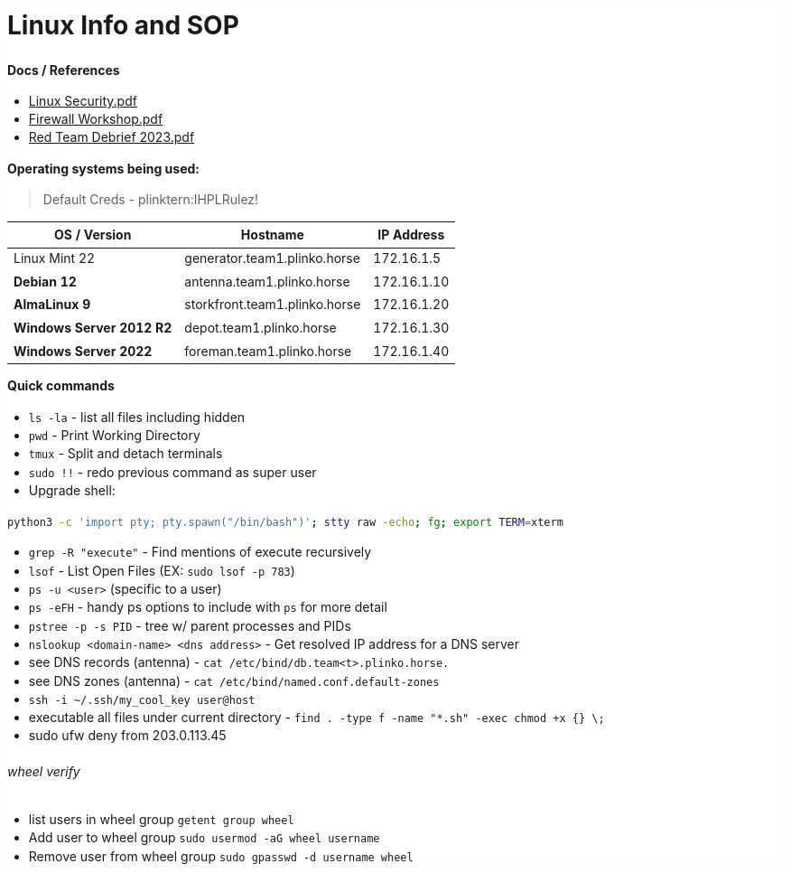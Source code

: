 # Linux Info and SOP

**Docs / References**
- [Linux Security.pdf](https://files.catbox.moe/w2o9dk.pdf)
- [Firewall Workshop.pdf](https://files.catbox.moe/z6hgaj.pdf)
- [Red Team Debrief 2023.pdf](https://files.catbox.moe/dlldjf.pdf)


**Operating systems being used:**
> Default Creds - plinktern:IHPLRulez!

| OS / Version              | Hostname                        | IP Address       |
|---------------------------|---------------------------------|------------------|
| Linux Mint 22             | generator.team1.plinko.horse    | 172.16.1.5     | 
| **Debian 12**             | antenna.team1.plinko.horse     | 172.16.1.10     |
| **AlmaLinux 9**           | storkfront.team1.plinko.horse  | 172.16.1.20     |
| **Windows Server 2012 R2**| depot.team1.plinko.horse       | 172.16.1.30     |
| **Windows Server 2022**   | foreman.team1.plinko.horse     | 172.16.1.40     |



**Quick commands**
- `ls -la` - list all files including hidden
- `pwd` - Print Working Directory
- `tmux` - Split and detach terminals
- `sudo !!` - redo previous command as super user
- Upgrade shell:
```bash
python3 -c 'import pty; pty.spawn("/bin/bash")'; stty raw -echo; fg; export TERM=xterm
```
- `grep -R "execute"` - Find mentions of execute recursively
- `lsof` - List Open Files (EX: `sudo lsof -p 783`)
- `ps -u <user>` (specific to a user)
- `ps -eFH` - handy ps options to include with `ps` for more detail
- `pstree -p -s PID` - tree w/ parent processes and PIDs
- `nslookup <domain-name> <dns address>` - Get resolved IP address for a DNS server 
- see DNS records (antenna) - `cat /etc/bind/db.team<t>.plinko.horse.`
- see DNS zones (antenna) - `cat /etc/bind/named.conf.default-zones`
- `ssh -i ~/.ssh/my_cool_key user@host`
- executable all files under current directory - `find . -type f -name "*.sh" -exec chmod +x {} \;`
- sudo ufw deny from 203.0.113.45

###### wheel verify
- list users in wheel group
    `getent group wheel`
- Add user to wheel group
    `sudo usermod -aG wheel username`
- Remove user from wheel group
    `sudo gpasswd -d username wheel`
